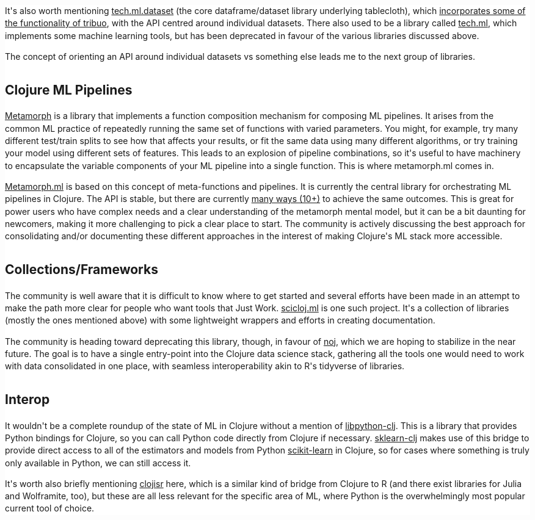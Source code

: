 It's also worth mentioning [tech.ml.dataset](https://github.com/techascent/tech.ml.dataset) (the core dataframe/dataset library underlying tablecloth), which [incorporates some of the functionality of tribuo](https://github.com/techascent/tech.ml.dataset/blob/master/src/tech/v3/libs/tribuo.clj), with the API centred around individual datasets. There also used to be a library called [tech.ml](https://github.com/techascent/tech.ml), which implements some machine learning tools, but has been deprecated in favour of the various libraries discussed above.

The concept of orienting an API around individual datasets vs something else leads me to the next group of libraries. 

## Clojure ML Pipelines

[Metamorph](https://github.com/scicloj/metamorph) is a library that implements a function composition mechanism for composing ML pipelines. It arises from the common ML practice of repeatedly running the same set of functions with varied parameters. You might, for example, try many different test/train splits to see how that affects your results, or fit the same data using many different algorithms, or try training your model using different sets of features. This leads to an explosion of pipeline combinations, so it's useful to have machinery to encapsulate the variable components of your ML pipeline into a single function. This is where metamorph.ml comes in. 

[Metamorph.ml](https://github.com/scicloj/metamorph.ml) is based on this concept of meta-functions and pipelines. It is currently the central library for orchestrating ML pipelines in Clojure. The API is stable, but there are currently [many ways (10+)](https://clojurians.zulipchat.com/#narrow/stream/321125-noj-dev/topic/ols.20interaction.20tutorial/near/422408507) to achieve the same outcomes. This is great for power users who have complex needs and a clear understanding of the metamorph mental model, but it can be a bit daunting for newcomers, making it more challenging to pick a clear place to start. The community is actively discussing the best approach for consolidating and/or documenting these different approaches in the interest of making Clojure's ML stack more accessible.

## Collections/Frameworks

The community is well aware that it is difficult to know where to get started and several efforts have been made in an attempt to make the path more clear for people who want tools that Just Work. [scicloj.ml](https://github.com/scicloj/scicloj.ml) is one such project. It's a collection of libraries (mostly the ones mentioned above) with some lightweight wrappers and efforts in creating documentation.

The community is heading toward deprecating this library, though, in favour of [noj](https://github.com/scicloj/noj), which we are hoping to stabilize in the near future. The goal is to have a single entry-point into the Clojure data science stack, gathering all the tools one would need to work with data consolidated in one place, with seamless interoperability akin to R's tidyverse of libraries.

## Interop

It wouldn't be a complete roundup of the state of ML in Clojure without a mention of [libpython-clj](https://github.com/clj-python/libpython-clj). This is a library that provides Python bindings for Clojure, so you can call Python code directly from Clojure if necessary. [sklearn-clj](https://github.com/scicloj/sklearn-clj) makes use of this bridge to provide direct access to all of the estimators and models from Python [scikit-learn](https://scikit-learn.org/) in Clojure, so for cases where something is truly only available in Python, we can still access it.

It's worth also briefly mentioning [clojisr](https://github.com/scicloj/clojisr) here, which is a similar kind of bridge from Clojure to R (and there exist libraries for Julia and Wolframite, too), but these are all less relevant for the specific area of ML, where Python is the overwhelmingly most popular current tool of choice.
